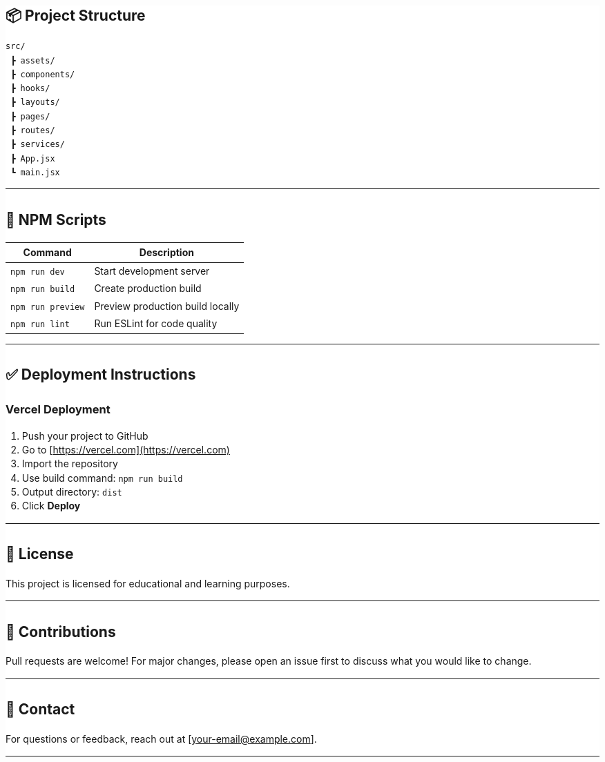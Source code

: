 
## 📦 Project Structure

```
src/
 ┣ assets/
 ┣ components/
 ┣ hooks/
 ┣ layouts/
 ┣ pages/
 ┣ routes/
 ┣ services/
 ┣ App.jsx
 ┗ main.jsx
```

---

## 🧰 NPM Scripts

| Command          | Description                      |
|------------------|----------------------------------|
| `npm run dev`    | Start development server         |
| `npm run build`  | Create production build          |
| `npm run preview`| Preview production build locally |
| `npm run lint`   | Run ESLint for code quality      |

---

## ✅ Deployment Instructions

### Vercel Deployment

1. Push your project to GitHub
2. Go to [https://vercel.com](https://vercel.com)
3. Import the repository
4. Use build command: `npm run build`
5. Output directory: `dist`
6. Click **Deploy**

---

## 📝 License

This project is licensed for educational and learning purposes.

---

## 🤝 Contributions

Pull requests are welcome! For major changes, please open an issue first to discuss what you would like to change.

---

## 📧 Contact

For questions or feedback, reach out at [your-email@example.com].

---
